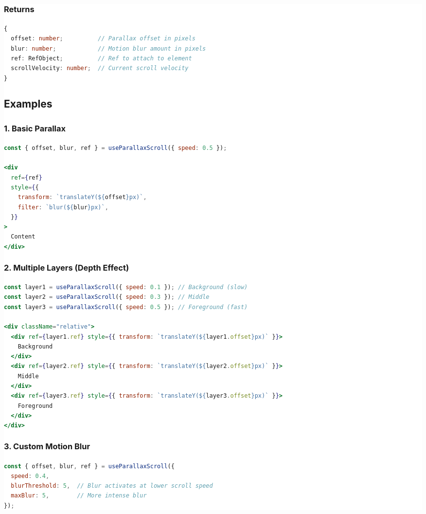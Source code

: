 ### Returns

```typescript
{
  offset: number;          // Parallax offset in pixels
  blur: number;            // Motion blur amount in pixels
  ref: RefObject;          // Ref to attach to element
  scrollVelocity: number;  // Current scroll velocity
}
```

## Examples

### 1. Basic Parallax

```jsx
const { offset, blur, ref } = useParallaxScroll({ speed: 0.5 });

<div
  ref={ref}
  style={{
    transform: `translateY(${offset}px)`,
    filter: `blur(${blur}px)`,
  }}
>
  Content
</div>
```

### 2. Multiple Layers (Depth Effect)

```jsx
const layer1 = useParallaxScroll({ speed: 0.1 }); // Background (slow)
const layer2 = useParallaxScroll({ speed: 0.3 }); // Middle
const layer3 = useParallaxScroll({ speed: 0.5 }); // Foreground (fast)

<div className="relative">
  <div ref={layer1.ref} style={{ transform: `translateY(${layer1.offset}px)` }}>
    Background
  </div>
  <div ref={layer2.ref} style={{ transform: `translateY(${layer2.offset}px)` }}>
    Middle
  </div>
  <div ref={layer3.ref} style={{ transform: `translateY(${layer3.offset}px)` }}>
    Foreground
  </div>
</div>
```

### 3. Custom Motion Blur

```jsx
const { offset, blur, ref } = useParallaxScroll({
  speed: 0.4,
  blurThreshold: 5,  // Blur activates at lower scroll speed
  maxBlur: 5,        // More intense blur
});
```
